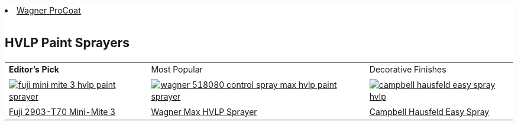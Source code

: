 <li><a href="https://www.amazon.com/gp/product/B004SUEYPK/ref=as_li_ss_tl?ie=UTF8&#038;camp=1789&#038;creative=390957&#038;creativeASIN=B004SUEYPK&#038;linkCode=as2&#038;tag=attifa-20" target="_blank" rel="nofollow">Wagner ProCoat</a></li>

</ul>

<h2>HVLP Paint Sprayers</h2>

<table>

<tbody>

<tr>

<td><strong>Editor&#8217;s Pick</strong></td>

<td>Most Popular</td>

<td>Decorative Finishes</td>

</tr>

<tr>

<td><a class="easyazon-link" data-cart="n" data-cloak="y" data-identifier="B00D4NPMKI" data-locale="US" data-localize="y" data-popups="n" data-tag="neighborhoodenvy-20" href="https://www.doorwaysmagazine.com/product/B00D4NPMKI/US/neighborhoodenvy-20/" rel="nofollow" target="_blank"><img src="https://www.doorwaysmagazine.com/wp-content/uploads/fuji_mini_mite_3_hvlp_paint_sprayer-150x150.jpg" alt="fuji mini mite 3 hvlp paint sprayer" width="150" height="150" class="aligncenter size-thumbnail wp-image-1653" srcset="https://www.doorwaysmagazine.com/wp-content/uploads/fuji_mini_mite_3_hvlp_paint_sprayer-150x150.jpg 150w, https://www.doorwaysmagazine.com/wp-content/uploads/fuji_mini_mite_3_hvlp_paint_sprayer-400x400.jpg 400w, https://www.doorwaysmagazine.com/wp-content/uploads/fuji_mini_mite_3_hvlp_paint_sprayer-100x100.jpg 100w, https://www.doorwaysmagazine.com/wp-content/uploads/fuji_mini_mite_3_hvlp_paint_sprayer-510x510.jpg 510w, https://www.doorwaysmagazine.com/wp-content/uploads/fuji_mini_mite_3_hvlp_paint_sprayer-300x300.jpg 300w, https://www.doorwaysmagazine.com/wp-content/uploads/fuji_mini_mite_3_hvlp_paint_sprayer-1024x1024.jpg 1024w, https://www.doorwaysmagazine.com/wp-content/uploads/fuji_mini_mite_3_hvlp_paint_sprayer-160x160.jpg 160w, https://www.doorwaysmagazine.com/wp-content/uploads/fuji_mini_mite_3_hvlp_paint_sprayer-320x320.jpg 320w, https://www.doorwaysmagazine.com/wp-content/uploads/fuji_mini_mite_3_hvlp_paint_sprayer.jpg 1500w" sizes="(max-width: 150px) 100vw, 150px" /></a></td>

<td><a class="easyazon-link" data-cart="n" data-cloak="y" data-identifier="B003PGQI48" data-locale="US" data-localize="y" data-popups="n" data-tag="neighborhoodenvy-20" href="https://www.doorwaysmagazine.com/product/B003PGQI48/US/neighborhoodenvy-20/" rel="nofollow" target="_blank"><img src="https://www.doorwaysmagazine.com/wp-content/uploads/wagner_518080_control_spray_max_hvlp_paint_sprayer-150x150.jpg" alt="wagner 518080 control spray max hvlp paint sprayer" width="150" height="150" class="aligncenter size-thumbnail wp-image-1660" srcset="https://www.doorwaysmagazine.com/wp-content/uploads/wagner_518080_control_spray_max_hvlp_paint_sprayer-150x150.jpg 150w, https://www.doorwaysmagazine.com/wp-content/uploads/wagner_518080_control_spray_max_hvlp_paint_sprayer-400x400.jpg 400w, https://www.doorwaysmagazine.com/wp-content/uploads/wagner_518080_control_spray_max_hvlp_paint_sprayer-100x100.jpg 100w, https://www.doorwaysmagazine.com/wp-content/uploads/wagner_518080_control_spray_max_hvlp_paint_sprayer-510x510.jpg 510w, https://www.doorwaysmagazine.com/wp-content/uploads/wagner_518080_control_spray_max_hvlp_paint_sprayer-300x300.jpg 300w, https://www.doorwaysmagazine.com/wp-content/uploads/wagner_518080_control_spray_max_hvlp_paint_sprayer-1024x1024.jpg 1024w, https://www.doorwaysmagazine.com/wp-content/uploads/wagner_518080_control_spray_max_hvlp_paint_sprayer-160x160.jpg 160w, https://www.doorwaysmagazine.com/wp-content/uploads/wagner_518080_control_spray_max_hvlp_paint_sprayer-320x320.jpg 320w, https://www.doorwaysmagazine.com/wp-content/uploads/wagner_518080_control_spray_max_hvlp_paint_sprayer.jpg 1500w" sizes="(max-width: 150px) 100vw, 150px" /></a></td>

<td><a class="easyazon-link" data-cart="n" data-cloak="y" data-identifier="B0006HJDV4" data-locale="US" data-localize="y" data-popups="n" data-tag="neighborhoodenvy-20" href="https://www.doorwaysmagazine.com/product/B0006HJDV4/US/neighborhoodenvy-20/" rel="nofollow" target="_blank"><img src="https://www.doorwaysmagazine.com/wp-content/uploads/campbell_hausfeld_easy_spray_hvlp-150x150.jpg" alt="campbell hausfeld easy spray hvlp" width="150" height="150" class="aligncenter size-thumbnail wp-image-1654" srcset="https://www.doorwaysmagazine.com/wp-content/uploads/campbell_hausfeld_easy_spray_hvlp-150x150.jpg 150w, https://www.doorwaysmagazine.com/wp-content/uploads/campbell_hausfeld_easy_spray_hvlp-400x400.jpg 400w, https://www.doorwaysmagazine.com/wp-content/uploads/campbell_hausfeld_easy_spray_hvlp-100x100.jpg 100w, https://www.doorwaysmagazine.com/wp-content/uploads/campbell_hausfeld_easy_spray_hvlp-300x300.jpg 300w, https://www.doorwaysmagazine.com/wp-content/uploads/campbell_hausfeld_easy_spray_hvlp-160x160.jpg 160w, https://www.doorwaysmagazine.com/wp-content/uploads/campbell_hausfeld_easy_spray_hvlp-320x320.jpg 320w, https://www.doorwaysmagazine.com/wp-content/uploads/campbell_hausfeld_easy_spray_hvlp.jpg 500w" sizes="(max-width: 150px) 100vw, 150px" /></a></td>

</tr>

<tr>

<td><a class="easyazon-link" data-cart="n" data-cloak="y" data-identifier="B00D4NPMKI" data-locale="US" data-localize="y" data-popups="n" data-tag="neighborhoodenvy-20" href="https://www.doorwaysmagazine.com/product/B00D4NPMKI/US/neighborhoodenvy-20/" rel="nofollow" target="_blank">Fuji 2903-T70 Mini-Mite 3</a></td>

<td><a class="easyazon-link" data-cart="n" data-cloak="y" data-identifier="B003PGQI48" data-locale="US" data-localize="y" data-popups="n" data-tag="neighborhoodenvy-20" href="https://www.doorwaysmagazine.com/product/B003PGQI48/US/neighborhoodenvy-20/" rel="nofollow" target="_blank">Wagner Max HVLP Sprayer</a></td>

<td><a class="easyazon-link" data-cart="n" data-cloak="y" data-identifier="B0006HJDV4" data-locale="US" data-localize="y" data-popups="n" data-tag="neighborhoodenvy-20" href="https://www.doorwaysmagazine.com/product/B0006HJDV4/US/neighborhoodenvy-20/" rel="nofollow" target="_blank">Campbell Hausfeld Easy Spray</a></td>

</tr>

<tr>
